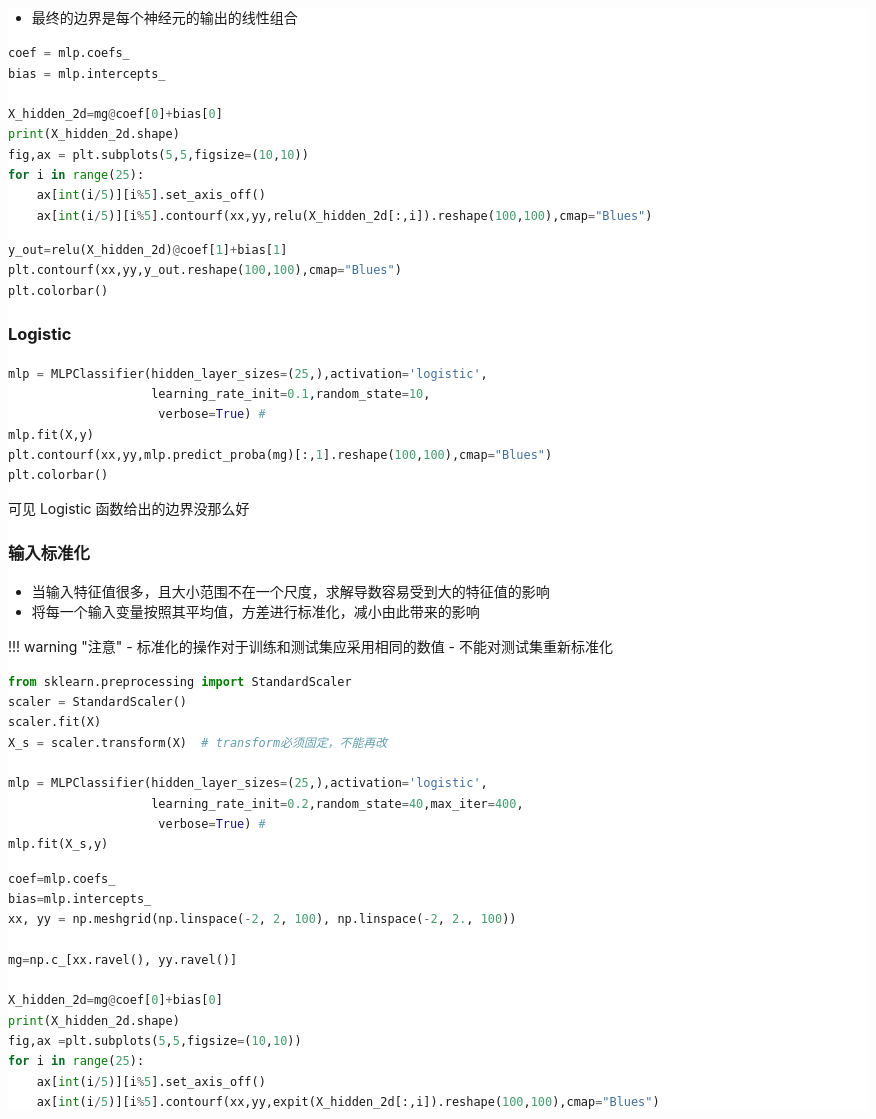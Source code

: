 - 最终的边界是每个神经元的输出的线性组合

```python
coef = mlp.coefs_
bias = mlp.intercepts_

X_hidden_2d=mg@coef[0]+bias[0]
print(X_hidden_2d.shape)
fig,ax = plt.subplots(5,5,figsize=(10,10))
for i in range(25):
    ax[int(i/5)][i%5].set_axis_off()
    ax[int(i/5)][i%5].contourf(xx,yy,relu(X_hidden_2d[:,i]).reshape(100,100),cmap="Blues")
```

```python
y_out=relu(X_hidden_2d)@coef[1]+bias[1]
plt.contourf(xx,yy,y_out.reshape(100,100),cmap="Blues")
plt.colorbar()
```

### Logistic

```python
mlp = MLPClassifier(hidden_layer_sizes=(25,),activation='logistic',
                    learning_rate_init=0.1,random_state=10,
                     verbose=True) #
mlp.fit(X,y)
plt.contourf(xx,yy,mlp.predict_proba(mg)[:,1].reshape(100,100),cmap="Blues")
plt.colorbar()
```

可见 Logistic 函数给出的边界没那么好

### 输入标准化

- 当输入特征值很多，且大小范围不在一个尺度，求解导数容易受到大的特征值的影响
- 将每一个输入变量按照其平均值，方差进行标准化，减小由此带来的影响

!!! warning "注意"
    - 标准化的操作对于训练和测试集应采用相同的数值
    - 不能对测试集重新标准化

```python
from sklearn.preprocessing import StandardScaler  
scaler = StandardScaler()
scaler.fit(X)  
X_s = scaler.transform(X)  # transform必须固定，不能再改

mlp = MLPClassifier(hidden_layer_sizes=(25,),activation='logistic',
                    learning_rate_init=0.2,random_state=40,max_iter=400,
                     verbose=True) #
mlp.fit(X_s,y)
```

```python
coef=mlp.coefs_
bias=mlp.intercepts_
xx, yy = np.meshgrid(np.linspace(-2, 2, 100), np.linspace(-2, 2., 100))

mg=np.c_[xx.ravel(), yy.ravel()]

X_hidden_2d=mg@coef[0]+bias[0]
print(X_hidden_2d.shape)
fig,ax =plt.subplots(5,5,figsize=(10,10))
for i in range(25):
    ax[int(i/5)][i%5].set_axis_off()
    ax[int(i/5)][i%5].contourf(xx,yy,expit(X_hidden_2d[:,i]).reshape(100,100),cmap="Blues")
```

